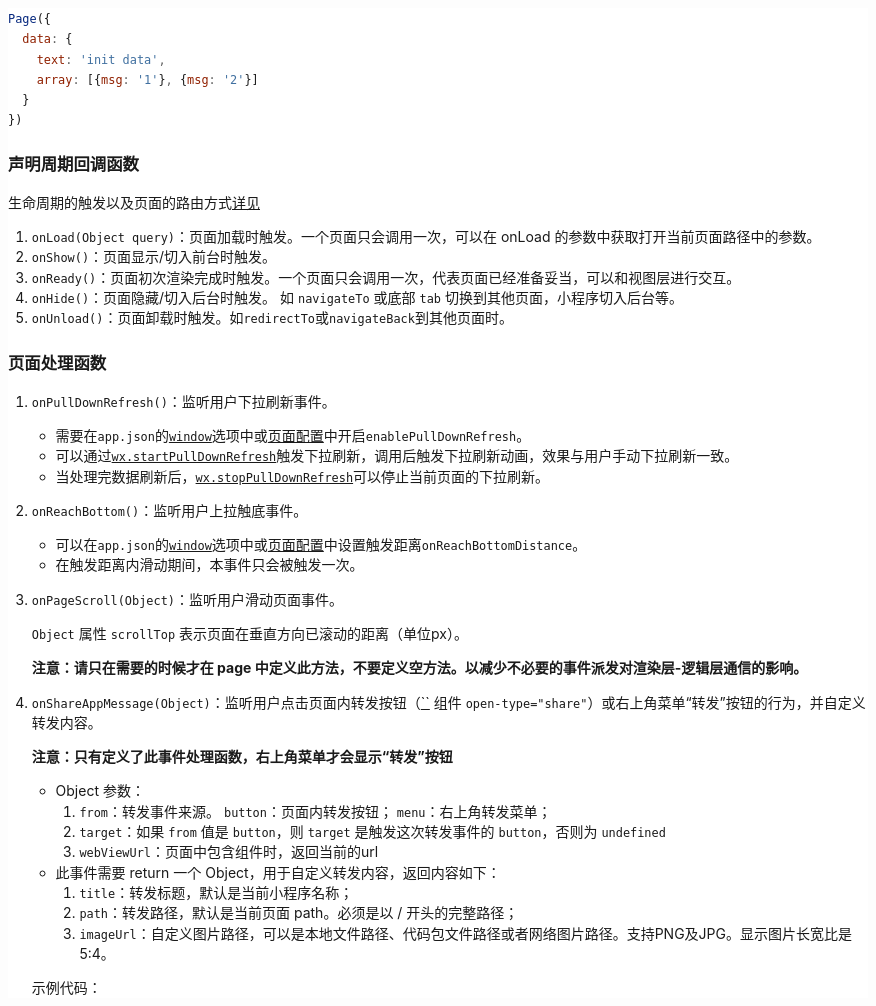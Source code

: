 ```javascript
Page({
  data: {
    text: 'init data',
    array: [{msg: '1'}, {msg: '2'}]
  }
})
```

### 声明周期回调函数

生命周期的触发以及页面的路由方式[详见](https://developers.weixin.qq.com/miniprogram/dev/framework/app-service/route.html)

1. `onLoad(Object query)`：页面加载时触发。一个页面只会调用一次，可以在 onLoad 的参数中获取打开当前页面路径中的参数。
2. `onShow()`：页面显示/切入前台时触发。
3. `onReady()`：页面初次渲染完成时触发。一个页面只会调用一次，代表页面已经准备妥当，可以和视图层进行交互。
4. `onHide()`：页面隐藏/切入后台时触发。 如 `navigateTo` 或底部 `tab` 切换到其他页面，小程序切入后台等。
5. `onUnload()`：页面卸载时触发。如`redirectTo`或`navigateBack`到其他页面时。

### 页面处理函数

1. `onPullDownRefresh()`：监听用户下拉刷新事件。
   * 需要在`app.json`的[`window`](https://developers.weixin.qq.com/miniprogram/dev/framework/config.html#window)选项中或[页面配置](https://developers.weixin.qq.com/miniprogram/dev/framework/config.html#%E9%A1%B5%E9%9D%A2%E9%85%8D%E7%BD%AE)中开启`enablePullDownRefresh`。
   * 可以通过[`wx.startPullDownRefresh`](https://developers.weixin.qq.com/miniprogram/dev/api/wx.startPullDownRefresh.html)触发下拉刷新，调用后触发下拉刷新动画，效果与用户手动下拉刷新一致。
   * 当处理完数据刷新后，[`wx.stopPullDownRefresh`](https://developers.weixin.qq.com/miniprogram/dev/api/wx.stopPullDownRefresh.html)可以停止当前页面的下拉刷新。
2. `onReachBottom()`：监听用户上拉触底事件。
   * 可以在`app.json`的[`window`](https://developers.weixin.qq.com/miniprogram/dev/framework/config.html#window)选项中或[页面配置](https://developers.weixin.qq.com/miniprogram/dev/framework/config.html#%E9%A1%B5%E9%9D%A2%E9%85%8D%E7%BD%AE)中设置触发距离`onReachBottomDistance`。
   * 在触发距离内滑动期间，本事件只会被触发一次。
3.  `onPageScroll(Object)`：监听用户滑动页面事件。

    `Object` 属性 `scrollTop` 表示页面在垂直方向已滚动的距离（单位px）。

    **注意：请只在需要的时候才在 page 中定义此方法，不要定义空方法。以减少不必要的事件派发对渲染层-逻辑层通信的影响。**
4.  `onShareAppMessage(Object)`：监听用户点击页面内转发按钮（[\`\`](https://developers.weixin.qq.com/miniprogram/dev/component/button.html) 组件 `open-type="share"`）或右上角菜单“转发”按钮的行为，并自定义转发内容。

    **注意：只有定义了此事件处理函数，右上角菜单才会显示“转发”按钮**

    * Object 参数：
      1. `from`：转发事件来源。 `button`：页面内转发按钮； `menu`：右上角转发菜单；
      2. `target`：如果 `from` 值是 `button`，则 `target` 是触发这次转发事件的 `button`，否则为 `undefined`
      3. `webViewUrl`：页面中包含组件时，返回当前的url
    * 此事件需要 return 一个 Object，用于自定义转发内容，返回内容如下：
      1. `title`：转发标题，默认是当前小程序名称；
      2. `path`：转发路径，默认是当前页面 path。必须是以 / 开头的完整路径；
      3. `imageUrl`：自定义图片路径，可以是本地文件路径、代码包文件路径或者网络图片路径。支持PNG及JPG。显示图片长宽比是 5:4。

    示例代码：
